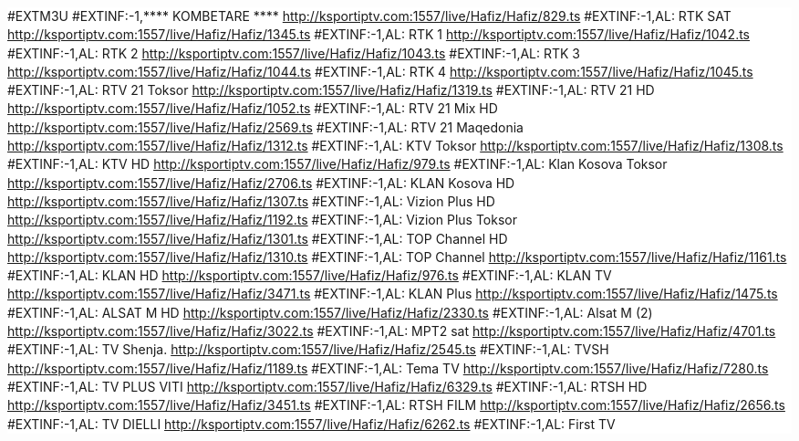 #EXTM3U
#EXTINF:-1,**** KOMBETARE ****
http://ksportiptv.com:1557/live/Hafiz/Hafiz/829.ts
#EXTINF:-1,AL: RTK SAT
http://ksportiptv.com:1557/live/Hafiz/Hafiz/1345.ts
#EXTINF:-1,AL: RTK 1
http://ksportiptv.com:1557/live/Hafiz/Hafiz/1042.ts
#EXTINF:-1,AL: RTK 2
http://ksportiptv.com:1557/live/Hafiz/Hafiz/1043.ts
#EXTINF:-1,AL: RTK 3
http://ksportiptv.com:1557/live/Hafiz/Hafiz/1044.ts
#EXTINF:-1,AL: RTK 4
http://ksportiptv.com:1557/live/Hafiz/Hafiz/1045.ts
#EXTINF:-1,AL: RTV 21 Toksor
http://ksportiptv.com:1557/live/Hafiz/Hafiz/1319.ts
#EXTINF:-1,AL: RTV 21 HD
http://ksportiptv.com:1557/live/Hafiz/Hafiz/1052.ts
#EXTINF:-1,AL: RTV 21 Mix HD
http://ksportiptv.com:1557/live/Hafiz/Hafiz/2569.ts
#EXTINF:-1,AL: RTV 21 Maqedonia
http://ksportiptv.com:1557/live/Hafiz/Hafiz/1312.ts
#EXTINF:-1,AL: KTV Toksor
http://ksportiptv.com:1557/live/Hafiz/Hafiz/1308.ts
#EXTINF:-1,AL: KTV HD
http://ksportiptv.com:1557/live/Hafiz/Hafiz/979.ts
#EXTINF:-1,AL: Klan Kosova Toksor
http://ksportiptv.com:1557/live/Hafiz/Hafiz/2706.ts
#EXTINF:-1,AL: KLAN Kosova HD
http://ksportiptv.com:1557/live/Hafiz/Hafiz/1307.ts
#EXTINF:-1,AL: Vizion Plus HD
http://ksportiptv.com:1557/live/Hafiz/Hafiz/1192.ts
#EXTINF:-1,AL: Vizion Plus Toksor
http://ksportiptv.com:1557/live/Hafiz/Hafiz/1301.ts
#EXTINF:-1,AL: TOP Channel HD
http://ksportiptv.com:1557/live/Hafiz/Hafiz/1310.ts
#EXTINF:-1,AL: TOP Channel
http://ksportiptv.com:1557/live/Hafiz/Hafiz/1161.ts
#EXTINF:-1,AL: KLAN HD
http://ksportiptv.com:1557/live/Hafiz/Hafiz/976.ts
#EXTINF:-1,AL: KLAN TV
http://ksportiptv.com:1557/live/Hafiz/Hafiz/3471.ts
#EXTINF:-1,AL: KLAN Plus
http://ksportiptv.com:1557/live/Hafiz/Hafiz/1475.ts
#EXTINF:-1,AL: ALSAT M HD
http://ksportiptv.com:1557/live/Hafiz/Hafiz/2330.ts
#EXTINF:-1,AL: Alsat M (2)
http://ksportiptv.com:1557/live/Hafiz/Hafiz/3022.ts
#EXTINF:-1,AL: MPT2 sat
http://ksportiptv.com:1557/live/Hafiz/Hafiz/4701.ts
#EXTINF:-1,AL: TV Shenja.
http://ksportiptv.com:1557/live/Hafiz/Hafiz/2545.ts
#EXTINF:-1,AL: TVSH
http://ksportiptv.com:1557/live/Hafiz/Hafiz/1189.ts
#EXTINF:-1,AL: Tema TV
http://ksportiptv.com:1557/live/Hafiz/Hafiz/7280.ts
#EXTINF:-1,AL: TV PLUS VITI
http://ksportiptv.com:1557/live/Hafiz/Hafiz/6329.ts
#EXTINF:-1,AL: RTSH HD
http://ksportiptv.com:1557/live/Hafiz/Hafiz/3451.ts
#EXTINF:-1,AL: RTSH FILM
http://ksportiptv.com:1557/live/Hafiz/Hafiz/2656.ts
#EXTINF:-1,AL: TV DIELLI
http://ksportiptv.com:1557/live/Hafiz/Hafiz/6262.ts
#EXTINF:-1,AL: First TV